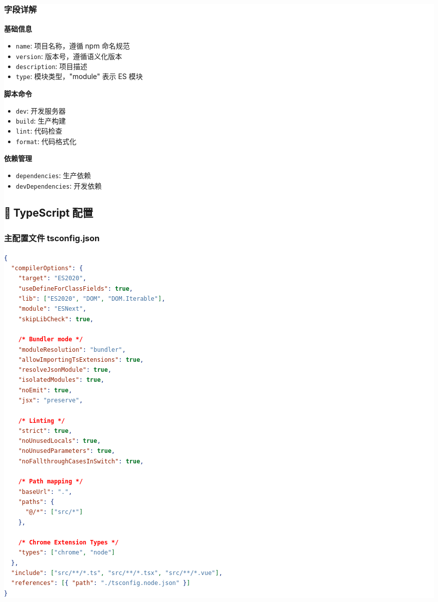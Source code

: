 
### 字段详解

**基础信息**
- `name`: 项目名称，遵循 npm 命名规范
- `version`: 版本号，遵循语义化版本
- `description`: 项目描述
- `type`: 模块类型，"module" 表示 ES 模块

**脚本命令**
- `dev`: 开发服务器
- `build`: 生产构建
- `lint`: 代码检查
- `format`: 代码格式化

**依赖管理**
- `dependencies`: 生产依赖
- `devDependencies`: 开发依赖

## 🔧 TypeScript 配置

### 主配置文件 tsconfig.json

```json
{
  "compilerOptions": {
    "target": "ES2020",
    "useDefineForClassFields": true,
    "lib": ["ES2020", "DOM", "DOM.Iterable"],
    "module": "ESNext",
    "skipLibCheck": true,

    /* Bundler mode */
    "moduleResolution": "bundler",
    "allowImportingTsExtensions": true,
    "resolveJsonModule": true,
    "isolatedModules": true,
    "noEmit": true,
    "jsx": "preserve",

    /* Linting */
    "strict": true,
    "noUnusedLocals": true,
    "noUnusedParameters": true,
    "noFallthroughCasesInSwitch": true,

    /* Path mapping */
    "baseUrl": ".",
    "paths": {
      "@/*": ["src/*"]
    },

    /* Chrome Extension Types */
    "types": ["chrome", "node"]
  },
  "include": ["src/**/*.ts", "src/**/*.tsx", "src/**/*.vue"],
  "references": [{ "path": "./tsconfig.node.json" }]
}
```

